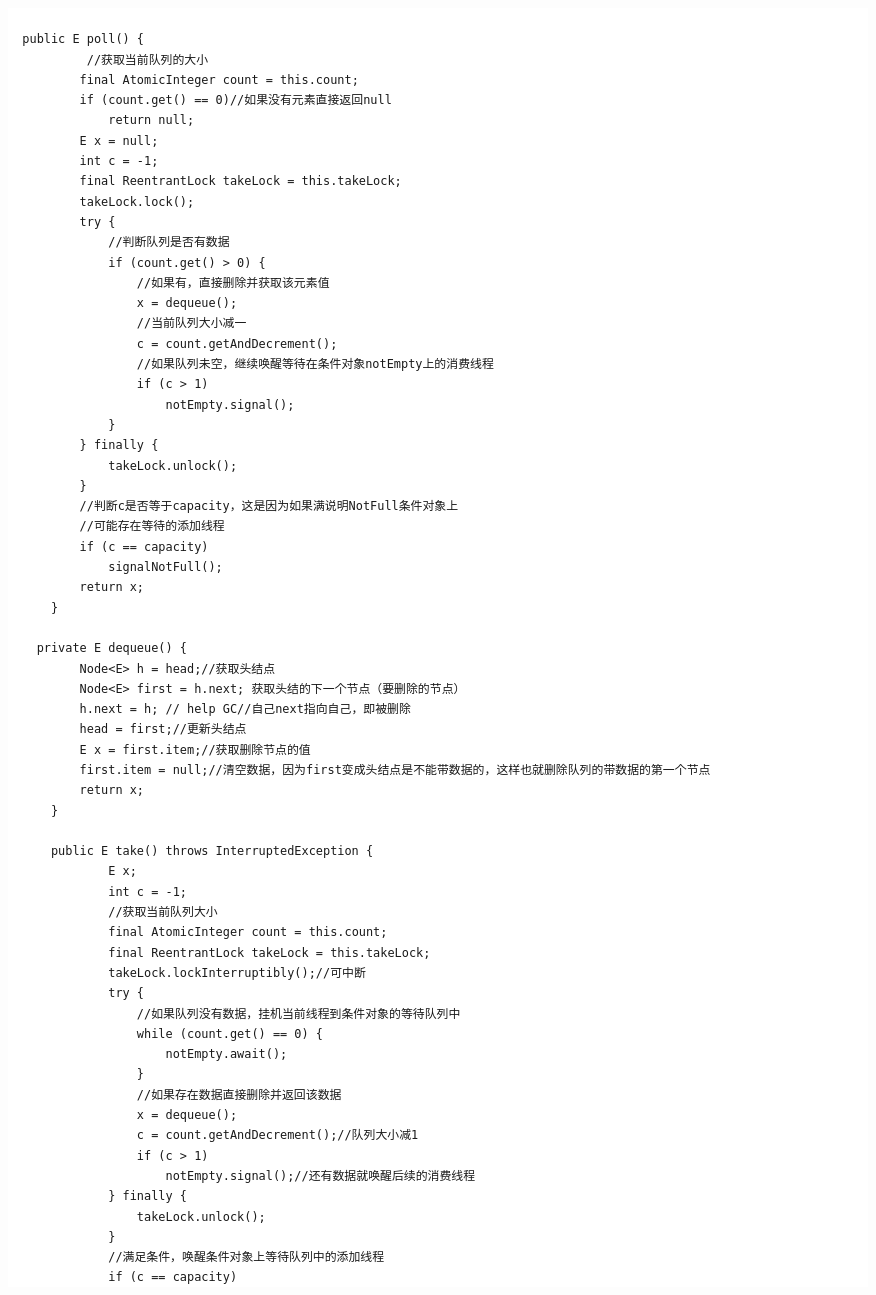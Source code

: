 ```

  public E poll() {
           //获取当前队列的大小
          final AtomicInteger count = this.count;
          if (count.get() == 0)//如果没有元素直接返回null
              return null;
          E x = null;
          int c = -1;
          final ReentrantLock takeLock = this.takeLock;
          takeLock.lock();
          try {
              //判断队列是否有数据
              if (count.get() > 0) {
                  //如果有，直接删除并获取该元素值
                  x = dequeue();
                  //当前队列大小减一
                  c = count.getAndDecrement();
                  //如果队列未空，继续唤醒等待在条件对象notEmpty上的消费线程
                  if (c > 1)
                      notEmpty.signal();
              }
          } finally {
              takeLock.unlock();
          }
          //判断c是否等于capacity，这是因为如果满说明NotFull条件对象上
          //可能存在等待的添加线程
          if (c == capacity)
              signalNotFull();
          return x;
      }

    private E dequeue() {
          Node<E> h = head;//获取头结点
          Node<E> first = h.next; 获取头结的下一个节点（要删除的节点）
          h.next = h; // help GC//自己next指向自己，即被删除
          head = first;//更新头结点
          E x = first.item;//获取删除节点的值
          first.item = null;//清空数据，因为first变成头结点是不能带数据的，这样也就删除队列的带数据的第一个节点
          return x;
      }

      public E take() throws InterruptedException {
              E x;
              int c = -1;
              //获取当前队列大小
              final AtomicInteger count = this.count;
              final ReentrantLock takeLock = this.takeLock;
              takeLock.lockInterruptibly();//可中断
              try {
                  //如果队列没有数据，挂机当前线程到条件对象的等待队列中
                  while (count.get() == 0) {
                      notEmpty.await();
                  }
                  //如果存在数据直接删除并返回该数据
                  x = dequeue();
                  c = count.getAndDecrement();//队列大小减1
                  if (c > 1)
                      notEmpty.signal();//还有数据就唤醒后续的消费线程
              } finally {
                  takeLock.unlock();
              }
              //满足条件，唤醒条件对象上等待队列中的添加线程
              if (c == capacity)
```